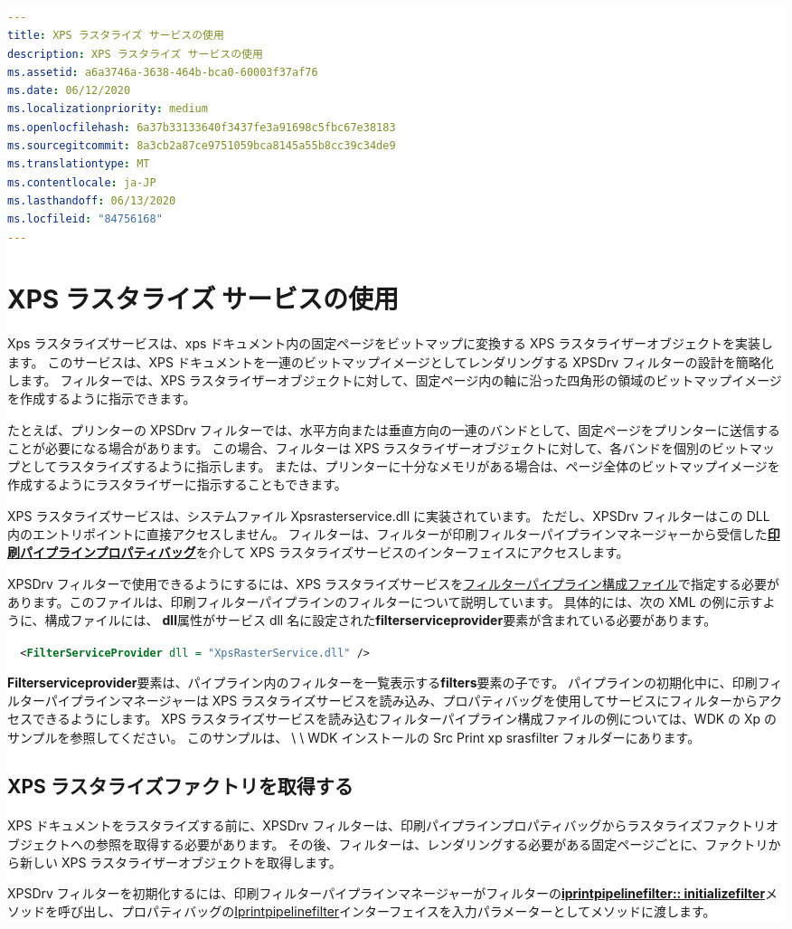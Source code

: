 ```yaml
---
title: XPS ラスタライズ サービスの使用
description: XPS ラスタライズ サービスの使用
ms.assetid: a6a3746a-3638-464b-bca0-60003f37af76
ms.date: 06/12/2020
ms.localizationpriority: medium
ms.openlocfilehash: 6a37b33133640f3437fe3a91698c5fbc67e38183
ms.sourcegitcommit: 8a3cb2a87ce9751059bca8145a55b8cc39c34de9
ms.translationtype: MT
ms.contentlocale: ja-JP
ms.lasthandoff: 06/13/2020
ms.locfileid: "84756168"
---
```

# <a name="using-the-xps-rasterization-service"></a>XPS ラスタライズ サービスの使用

Xps ラスタライズサービスは、xps ドキュメント内の固定ページをビットマップに変換する XPS ラスタライザーオブジェクトを実装します。 このサービスは、XPS ドキュメントを一連のビットマップイメージとしてレンダリングする XPSDrv フィルターの設計を簡略化します。 フィルターでは、XPS ラスタライザーオブジェクトに対して、固定ページ内の軸に沿った四角形の領域のビットマップイメージを作成するように指示できます。

たとえば、プリンターの XPSDrv フィルターでは、水平方向または垂直方向の一連のバンドとして、固定ページをプリンターに送信することが必要になる場合があります。 この場合、フィルターは XPS ラスタライザーオブジェクトに対して、各バンドを個別のビットマップとしてラスタライズするように指示します。 または、プリンターに十分なメモリがある場合は、ページ全体のビットマップイメージを作成するようにラスタライザーに指示することもできます。

XPS ラスタライズサービスは、システムファイル Xpsrasterservice.dll に実装されています。 ただし、XPSDrv フィルターはこの DLL 内のエントリポイントに直接アクセスしません。 フィルターは、フィルターが印刷フィルターパイプラインマネージャーから受信した[**印刷パイプラインプロパティバッグ**](https://docs.microsoft.com/windows-hardware/drivers/print/print-pipeline-property-bag)を介して XPS ラスタライズサービスのインターフェイスにアクセスします。

XPSDrv フィルターで使用できるようにするには、XPS ラスタライズサービスを[フィルターパイプライン構成ファイル](filter-pipeline-configuration-file.md)で指定する必要があります。このファイルは、印刷フィルターパイプラインのフィルターについて説明しています。 具体的には、次の XML の例に示すように、構成ファイルには、 **dll**属性がサービス dll 名に設定された**filterserviceprovider**要素が含まれている必要があります。

```xml
  <FilterServiceProvider dll = "XpsRasterService.dll" />
```

**Filterserviceprovider**要素は、パイプライン内のフィルターを一覧表示する**filters**要素の子です。 パイプラインの初期化中に、印刷フィルターパイプラインマネージャーは XPS ラスタライズサービスを読み込み、プロパティバッグを使用してサービスにフィルターからアクセスできるようにします。 XPS ラスタライズサービスを読み込むフィルターパイプライン構成ファイルの例については、WDK の Xp のサンプルを参照してください。 このサンプルは、 \\ \\ WDK インストールの Src Print xp srasfilter フォルダーにあります。

## <a name="obtaining-an-xps-rasterization-factory"></a>XPS ラスタライズファクトリを取得する

XPS ドキュメントをラスタライズする前に、XPSDrv フィルターは、印刷パイプラインプロパティバッグからラスタライズファクトリオブジェクトへの参照を取得する必要があります。 その後、フィルターは、レンダリングする必要がある固定ページごとに、ファクトリから新しい XPS ラスタライザーオブジェクトを取得します。

XPSDrv フィルターを初期化するには、印刷フィルターパイプラインマネージャーがフィルターの[**iprintpipelinefilter:: initializefilter**](https://docs.microsoft.com/windows-hardware/drivers/ddi/filterpipeline/nf-filterpipeline-iprintpipelinefilter-initializefilter)メソッドを呼び出し、プロパティバッグの[Iprintpipelinefilter](https://docs.microsoft.com/windows-hardware/drivers/ddi/filterpipeline/nn-filterpipeline-iprintpipelinepropertybag)インターフェイスを入力パラメーターとしてメソッドに渡します。
